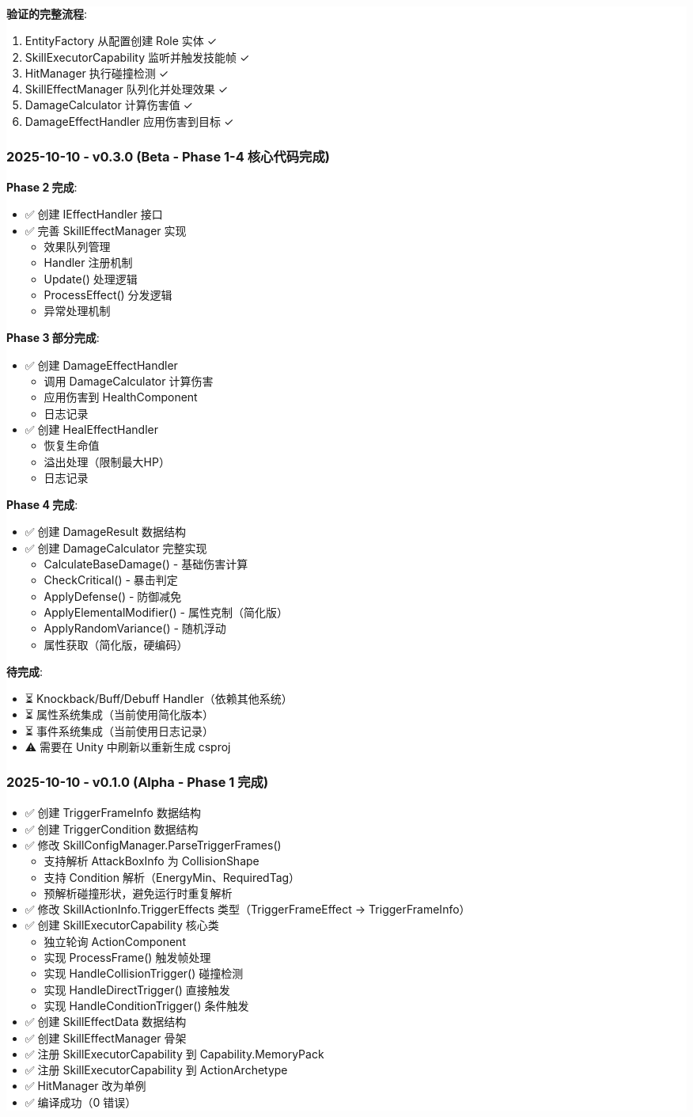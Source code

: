 **验证的完整流程**:
1. EntityFactory 从配置创建 Role 实体 ✓
2. SkillExecutorCapability 监听并触发技能帧 ✓
3. HitManager 执行碰撞检测 ✓
4. SkillEffectManager 队列化并处理效果 ✓
5. DamageCalculator 计算伤害值 ✓
6. DamageEffectHandler 应用伤害到目标 ✓

### 2025-10-10 - v0.3.0 (Beta - Phase 1-4 核心代码完成)

**Phase 2 完成**:
- ✅ 创建 IEffectHandler 接口
- ✅ 完善 SkillEffectManager 实现
  - 效果队列管理
  - Handler 注册机制
  - Update() 处理逻辑
  - ProcessEffect() 分发逻辑
  - 异常处理机制

**Phase 3 部分完成**:
- ✅ 创建 DamageEffectHandler
  - 调用 DamageCalculator 计算伤害
  - 应用伤害到 HealthComponent
  - 日志记录
- ✅ 创建 HealEffectHandler
  - 恢复生命值
  - 溢出处理（限制最大HP）
  - 日志记录

**Phase 4 完成**:
- ✅ 创建 DamageResult 数据结构
- ✅ 创建 DamageCalculator 完整实现
  - CalculateBaseDamage() - 基础伤害计算
  - CheckCritical() - 暴击判定
  - ApplyDefense() - 防御减免
  - ApplyElementalModifier() - 属性克制（简化版）
  - ApplyRandomVariance() - 随机浮动
  - 属性获取（简化版，硬编码）

**待完成**:
- ⏳ Knockback/Buff/Debuff Handler（依赖其他系统）
- ⏳ 属性系统集成（当前使用简化版本）
- ⏳ 事件系统集成（当前使用日志记录）
- ⚠️ 需要在 Unity 中刷新以重新生成 csproj

### 2025-10-10 - v0.1.0 (Alpha - Phase 1 完成)
- ✅ 创建 TriggerFrameInfo 数据结构
- ✅ 创建 TriggerCondition 数据结构
- ✅ 修改 SkillConfigManager.ParseTriggerFrames()
  - 支持解析 AttackBoxInfo 为 CollisionShape
  - 支持 Condition 解析（EnergyMin、RequiredTag）
  - 预解析碰撞形状，避免运行时重复解析
- ✅ 修改 SkillActionInfo.TriggerEffects 类型（TriggerFrameEffect → TriggerFrameInfo）
- ✅ 创建 SkillExecutorCapability 核心类
  - 独立轮询 ActionComponent
  - 实现 ProcessFrame() 触发帧处理
  - 实现 HandleCollisionTrigger() 碰撞检测
  - 实现 HandleDirectTrigger() 直接触发
  - 实现 HandleConditionTrigger() 条件触发
- ✅ 创建 SkillEffectData 数据结构
- ✅ 创建 SkillEffectManager 骨架
- ✅ 注册 SkillExecutorCapability 到 Capability.MemoryPack
- ✅ 注册 SkillExecutorCapability 到 ActionArchetype
- ✅ HitManager 改为单例
- ✅ 编译成功（0 错误）